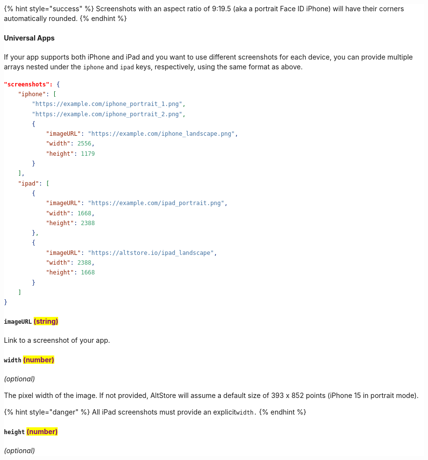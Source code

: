 {% hint style="success" %}
Screenshots with an aspect ratio of 9:19.5 (aka a portrait Face ID iPhone) will have their corners automatically rounded.
{% endhint %}

#### Universal Apps

If your app supports both iPhone and iPad and you want to use different screenshots for each device, you can provide multiple arrays nested under the `iphone` and `ipad` keys, respectively, using the same format as above.

```json
"screenshots": {
    "iphone": [
        "https://example.com/iphone_portrait_1.png",
        "https://example.com/iphone_portrait_2.png",
        {
            "imageURL": "https://example.com/iphone_landscape.png",
            "width": 2556,
            "height": 1179
        }
    ],
    "ipad": [
        {
            "imageURL": "https://example.com/ipad_portrait.png",
            "width": 1668,
            "height": 2388
        },
        {
            "imageURL": "https://altstore.io/ipad_landscape",
            "width": 2388,
            "height": 1668
        }
    ]
}
```

#### `imageURL` <mark style="color:purple;">(string)</mark>

Link to a screenshot of your app.

#### `width` <mark style="color:purple;">(number)</mark>

_(optional)_

The pixel width of the image. If not provided, AltStore will assume a default size of 393 x 852 points (iPhone 15 in portrait mode).&#x20;

{% hint style="danger" %}
All iPad screenshots must provide an explicit`width.`
{% endhint %}

#### `height` <mark style="color:purple;">(number)</mark>

_(optional)_
